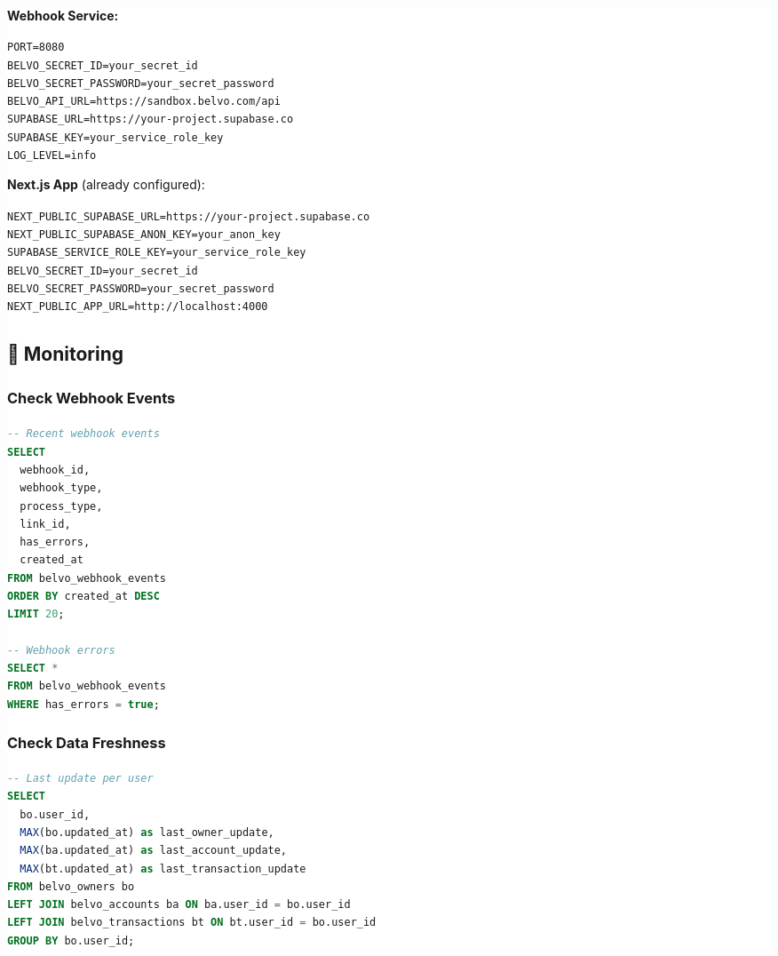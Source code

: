 **Webhook Service:**

```env
PORT=8080
BELVO_SECRET_ID=your_secret_id
BELVO_SECRET_PASSWORD=your_secret_password
BELVO_API_URL=https://sandbox.belvo.com/api
SUPABASE_URL=https://your-project.supabase.co
SUPABASE_KEY=your_service_role_key
LOG_LEVEL=info
```

**Next.js App** (already configured):

```env
NEXT_PUBLIC_SUPABASE_URL=https://your-project.supabase.co
NEXT_PUBLIC_SUPABASE_ANON_KEY=your_anon_key
SUPABASE_SERVICE_ROLE_KEY=your_service_role_key
BELVO_SECRET_ID=your_secret_id
BELVO_SECRET_PASSWORD=your_secret_password
NEXT_PUBLIC_APP_URL=http://localhost:4000
```

## 📝 Monitoring

### Check Webhook Events

```sql
-- Recent webhook events
SELECT
  webhook_id,
  webhook_type,
  process_type,
  link_id,
  has_errors,
  created_at
FROM belvo_webhook_events
ORDER BY created_at DESC
LIMIT 20;

-- Webhook errors
SELECT *
FROM belvo_webhook_events
WHERE has_errors = true;
```

### Check Data Freshness

```sql
-- Last update per user
SELECT
  bo.user_id,
  MAX(bo.updated_at) as last_owner_update,
  MAX(ba.updated_at) as last_account_update,
  MAX(bt.updated_at) as last_transaction_update
FROM belvo_owners bo
LEFT JOIN belvo_accounts ba ON ba.user_id = bo.user_id
LEFT JOIN belvo_transactions bt ON bt.user_id = bo.user_id
GROUP BY bo.user_id;
```
